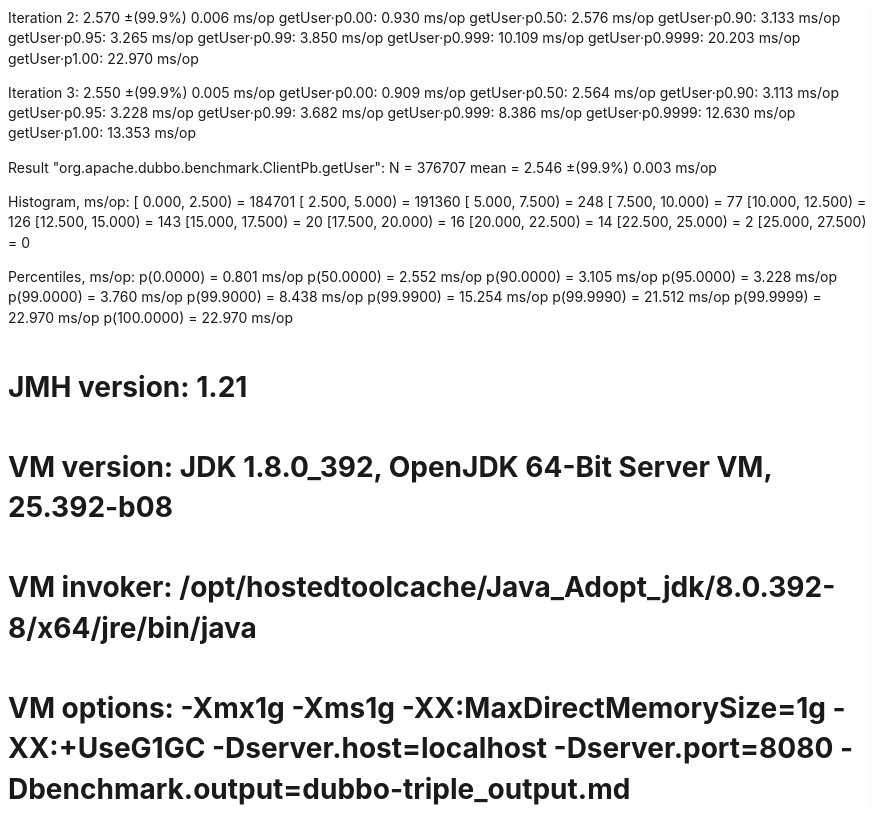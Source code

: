 Iteration   2: 2.570 ±(99.9%) 0.006 ms/op
                 getUser·p0.00:   0.930 ms/op
                 getUser·p0.50:   2.576 ms/op
                 getUser·p0.90:   3.133 ms/op
                 getUser·p0.95:   3.265 ms/op
                 getUser·p0.99:   3.850 ms/op
                 getUser·p0.999:  10.109 ms/op
                 getUser·p0.9999: 20.203 ms/op
                 getUser·p1.00:   22.970 ms/op

Iteration   3: 2.550 ±(99.9%) 0.005 ms/op
                 getUser·p0.00:   0.909 ms/op
                 getUser·p0.50:   2.564 ms/op
                 getUser·p0.90:   3.113 ms/op
                 getUser·p0.95:   3.228 ms/op
                 getUser·p0.99:   3.682 ms/op
                 getUser·p0.999:  8.386 ms/op
                 getUser·p0.9999: 12.630 ms/op
                 getUser·p1.00:   13.353 ms/op



Result "org.apache.dubbo.benchmark.ClientPb.getUser":
  N = 376707
  mean =      2.546 ±(99.9%) 0.003 ms/op

  Histogram, ms/op:
    [ 0.000,  2.500) = 184701 
    [ 2.500,  5.000) = 191360 
    [ 5.000,  7.500) = 248 
    [ 7.500, 10.000) = 77 
    [10.000, 12.500) = 126 
    [12.500, 15.000) = 143 
    [15.000, 17.500) = 20 
    [17.500, 20.000) = 16 
    [20.000, 22.500) = 14 
    [22.500, 25.000) = 2 
    [25.000, 27.500) = 0 

  Percentiles, ms/op:
      p(0.0000) =      0.801 ms/op
     p(50.0000) =      2.552 ms/op
     p(90.0000) =      3.105 ms/op
     p(95.0000) =      3.228 ms/op
     p(99.0000) =      3.760 ms/op
     p(99.9000) =      8.438 ms/op
     p(99.9900) =     15.254 ms/op
     p(99.9990) =     21.512 ms/op
     p(99.9999) =     22.970 ms/op
    p(100.0000) =     22.970 ms/op


# JMH version: 1.21
# VM version: JDK 1.8.0_392, OpenJDK 64-Bit Server VM, 25.392-b08
# VM invoker: /opt/hostedtoolcache/Java_Adopt_jdk/8.0.392-8/x64/jre/bin/java
# VM options: -Xmx1g -Xms1g -XX:MaxDirectMemorySize=1g -XX:+UseG1GC -Dserver.host=localhost -Dserver.port=8080 -Dbenchmark.output=dubbo-triple_output.md